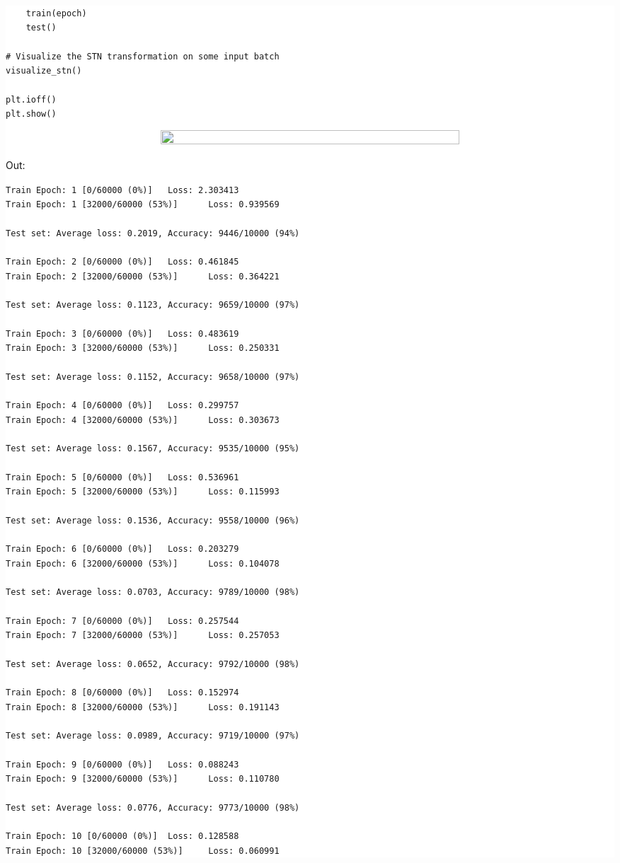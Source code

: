 ```
    train(epoch)
    test()

# Visualize the STN transformation on some input batch
visualize_stn()

plt.ioff()
plt.show()
```

<p align="center">
    <img width="70%" height="70%" src="http://images.iterate.site/blog/image/20190629/Ki3KvVOzwT86.png?imageslim">
</p>

Out:

```
Train Epoch: 1 [0/60000 (0%)]   Loss: 2.303413
Train Epoch: 1 [32000/60000 (53%)]      Loss: 0.939569

Test set: Average loss: 0.2019, Accuracy: 9446/10000 (94%)

Train Epoch: 2 [0/60000 (0%)]   Loss: 0.461845
Train Epoch: 2 [32000/60000 (53%)]      Loss: 0.364221

Test set: Average loss: 0.1123, Accuracy: 9659/10000 (97%)

Train Epoch: 3 [0/60000 (0%)]   Loss: 0.483619
Train Epoch: 3 [32000/60000 (53%)]      Loss: 0.250331

Test set: Average loss: 0.1152, Accuracy: 9658/10000 (97%)

Train Epoch: 4 [0/60000 (0%)]   Loss: 0.299757
Train Epoch: 4 [32000/60000 (53%)]      Loss: 0.303673

Test set: Average loss: 0.1567, Accuracy: 9535/10000 (95%)

Train Epoch: 5 [0/60000 (0%)]   Loss: 0.536961
Train Epoch: 5 [32000/60000 (53%)]      Loss: 0.115993

Test set: Average loss: 0.1536, Accuracy: 9558/10000 (96%)

Train Epoch: 6 [0/60000 (0%)]   Loss: 0.203279
Train Epoch: 6 [32000/60000 (53%)]      Loss: 0.104078

Test set: Average loss: 0.0703, Accuracy: 9789/10000 (98%)

Train Epoch: 7 [0/60000 (0%)]   Loss: 0.257544
Train Epoch: 7 [32000/60000 (53%)]      Loss: 0.257053

Test set: Average loss: 0.0652, Accuracy: 9792/10000 (98%)

Train Epoch: 8 [0/60000 (0%)]   Loss: 0.152974
Train Epoch: 8 [32000/60000 (53%)]      Loss: 0.191143

Test set: Average loss: 0.0989, Accuracy: 9719/10000 (97%)

Train Epoch: 9 [0/60000 (0%)]   Loss: 0.088243
Train Epoch: 9 [32000/60000 (53%)]      Loss: 0.110780

Test set: Average loss: 0.0776, Accuracy: 9773/10000 (98%)

Train Epoch: 10 [0/60000 (0%)]  Loss: 0.128588
Train Epoch: 10 [32000/60000 (53%)]     Loss: 0.060991
```